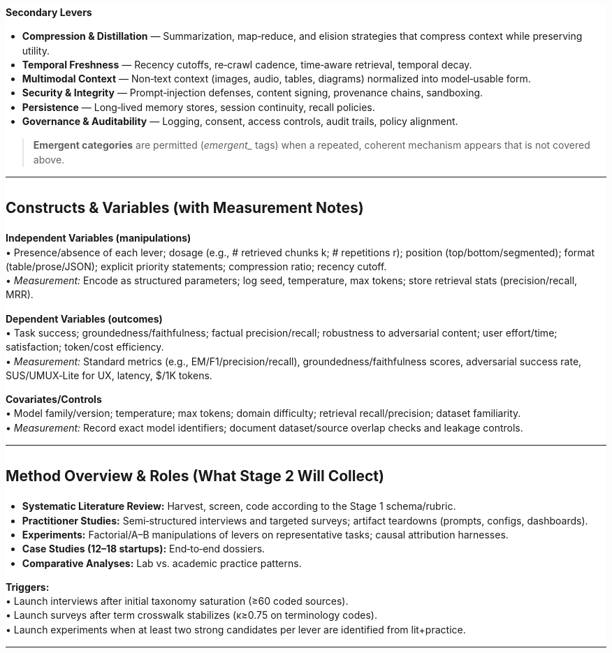 **Secondary Levers**
- **Compression & Distillation** — Summarization, map‑reduce, and elision strategies that compress context while preserving utility.  
- **Temporal Freshness** — Recency cutoffs, re‑crawl cadence, time‑aware retrieval, temporal decay.  
- **Multimodal Context** — Non‑text context (images, audio, tables, diagrams) normalized into model‑usable form.  
- **Security & Integrity** — Prompt‑injection defenses, content signing, provenance chains, sandboxing.  
- **Persistence** — Long‑lived memory stores, session continuity, recall policies.  
- **Governance & Auditability** — Logging, consent, access controls, audit trails, policy alignment.

> **Emergent categories** are permitted (*emergent_* tags) when a repeated, coherent mechanism appears that is not covered above.

---

## Constructs & Variables (with Measurement Notes)
**Independent Variables (manipulations)**  
• Presence/absence of each lever; dosage (e.g., # retrieved chunks k; # repetitions r); position (top/bottom/segmented); format (table/prose/JSON); explicit priority statements; compression ratio; recency cutoff.  
• *Measurement:* Encode as structured parameters; log seed, temperature, max tokens; store retrieval stats (precision/recall, MRR).

**Dependent Variables (outcomes)**  
• Task success; groundedness/faithfulness; factual precision/recall; robustness to adversarial content; user effort/time; satisfaction; token/cost efficiency.  
• *Measurement:* Standard metrics (e.g., EM/F1/precision/recall), groundedness/faithfulness scores, adversarial success rate, SUS/UMUX‑Lite for UX, latency, $/1K tokens.

**Covariates/Controls**  
• Model family/version; temperature; max tokens; domain difficulty; retrieval recall/precision; dataset familiarity.  
• *Measurement:* Record exact model identifiers; document dataset/source overlap checks and leakage controls.

---

## Method Overview & Roles (What Stage 2 Will Collect)
- **Systematic Literature Review:** Harvest, screen, code according to the Stage 1 schema/rubric.  
- **Practitioner Studies:** Semi‑structured interviews and targeted surveys; artifact teardowns (prompts, configs, dashboards).  
- **Experiments:** Factorial/A–B manipulations of levers on representative tasks; causal attribution harnesses.  
- **Case Studies (12–18 startups):** End‑to‑end dossiers.  
- **Comparative Analyses:** Lab vs. academic practice patterns.

**Triggers:**  
• Launch interviews after initial taxonomy saturation (≥60 coded sources).  
• Launch surveys after term crosswalk stabilizes (κ≥0.75 on terminology codes).  
• Launch experiments when at least two strong candidates per lever are identified from lit+practice.

---